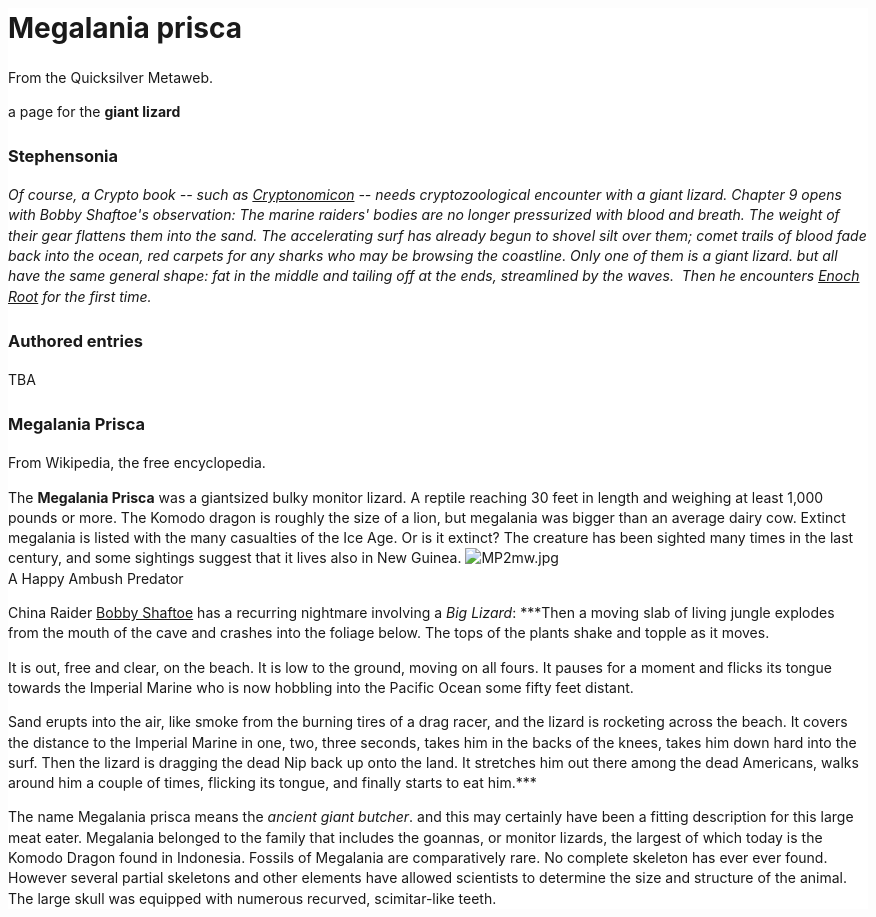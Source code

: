 
# Megalania prisca

From the Quicksilver Metaweb.

a page for the **giant lizard**
### Stephensonia


*Of course, a Crypto book -- such as [Cryptonomicon](/cryptonomicon) -- needs cryptozoological encounter with a giant lizard. Chapter 9 opens with Bobby Shaftoe's observation: The marine raiders' bodies are no longer pressurized with blood and breath. The weight of their gear flattens them into the sand. The accelerating surf has already begun to shovel silt over them; comet trails of blood fade back into the ocean, red carpets for any sharks who may be browsing the coastline. Only one of them is a giant lizard. but all have the same general shape: fat in the middle and tailing off at the ends, streamlined by the waves.  Then he encounters [Enoch Root](/stephenson-neal-quicksilver-enoch-root) for the first time.*

### Authored entries


TBA

### Megalania Prisca


From Wikipedia, the free encyclopedia.

The **Megalania Prisca** was a giantsized bulky monitor lizard. A reptile reaching 30 feet in length and weighing at least 1,000 pounds or more. The Komodo dragon is roughly the size of a lion, but megalania was bigger than an average dairy cow. Extinct megalania is listed with the many casualties of the Ice Age. Or is it extinct? The creature has been sighted many times in the last century, and some sightings suggest that it lives also in New Guinea.
![MP2mw.jpg](/https://web.archive.org/web/20060725165555im_/http://www.metaweb.com/wiki/upload/4/46/MP2mw.jpg)  
A Happy Ambush Predator

China Raider [Bobby Shaftoe](/bobby-shaftoe) has a recurring nightmare involving a *Big Lizard*:
***Then a moving slab of living jungle explodes from the mouth of the cave and crashes into the foliage below. The tops of the plants shake and topple as it moves. 

It is out, free and clear, on the beach. It is low to the ground, moving on all fours. It pauses for a moment and flicks its tongue towards the Imperial Marine who is now hobbling into the Pacific Ocean some fifty feet distant. 

Sand erupts into the air, like smoke from the burning tires of a drag racer, and the lizard is rocketing across the beach. It covers the distance to the Imperial Marine in one, two, three seconds, takes him in the backs of the knees, takes him down hard into the surf. Then the lizard is dragging the dead Nip back up onto the land. It stretches him out there among the dead Americans, walks around him a couple of times, flicking its tongue, and finally starts to eat him.***

The name Megalania prisca means the *ancient giant butcher*. and this may certainly have been a fitting description for this large meat eater. Megalania belonged to the family that includes the goannas, or monitor lizards, the largest of which today is the Komodo Dragon found in Indonesia. Fossils of Megalania are comparatively rare. No complete skeleton has ever ever found. However several partial skeletons and other elements have allowed scientists to determine the size and structure of the animal. The large skull was equipped with numerous recurved, scimitar-like teeth.

